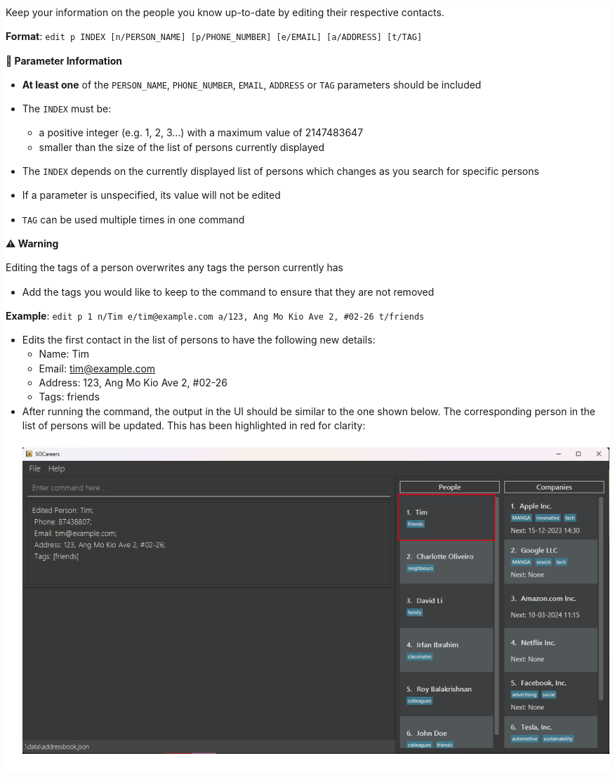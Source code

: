 Keep your information on the people you know up-to-date by editing their respective contacts.

**Format**: `edit p INDEX [n/PERSON_NAME] [p/PHONE_NUMBER] [e/EMAIL] [a/ADDRESS] [t/TAG]`

<div markdown="block" class="alert alert-info">

**:pencil: Parameter Information**<br>

* **At least one** of the `PERSON_NAME`, `PHONE_NUMBER`, `EMAIL`, `ADDRESS` or `TAG` parameters should be included<br>

* The `INDEX` must be:<br>
    * a positive integer (e.g. 1, 2, 3…) with a maximum value of 2147483647<br>
    * smaller than the size of the list of persons currently displayed<br>

* The `INDEX` depends on the currently displayed list of persons which changes as you search for specific persons<br>

* If a parameter is unspecified, its value will not be edited<br>

* `TAG` can be used multiple times in one command<br>

</div>

<div markdown="block" class="alert alert-warning">

**:warning: Warning**<br>

Editing the tags of a person overwrites any tags the person currently has<br>
* Add the tags you would like to keep to the command to ensure that they are not removed<br>
</div>

**Example**: `edit p 1 n/Tim e/tim@example.com a/123, Ang Mo Kio Ave 2, #02-26 t/friends`
* Edits the first contact in the list of persons to have the following new details:
  * Name: Tim
  * Email: tim@example.com
  * Address: 123, Ang Mo Kio Ave 2, #02-26
  * Tags: friends
* After running the command, the output in the UI should be similar to the one shown below.
The corresponding person in the list of persons will be updated. This has been highlighted in red for clarity:<br><br>
![edit the information of the first person](images/editPerson.png)<br><br>
